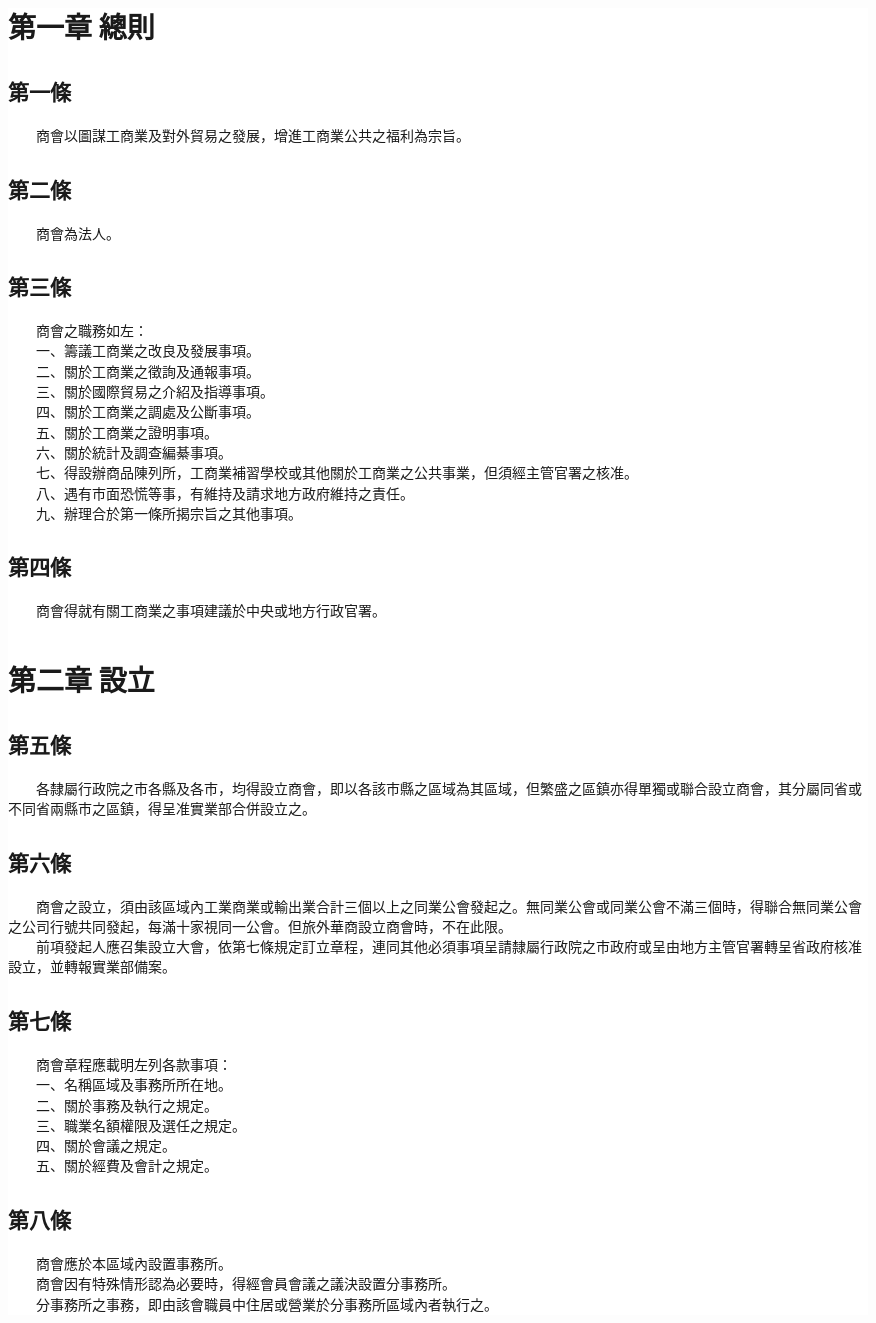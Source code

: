 第一章  總則
============
第一條 
-------
　　商會以圖謀工商業及對外貿易之發展，增進工商業公共之福利為宗旨。  


第二條 
-------
　　商會為法人。  


第三條 
-------
　　商會之職務如左：  
　　一、籌議工商業之改良及發展事項。  
　　二、關於工商業之徵詢及通報事項。  
　　三、關於國際貿易之介紹及指導事項。  
　　四、關於工商業之調處及公斷事項。  
　　五、關於工商業之證明事項。  
　　六、關於統計及調查編綦事項。  
　　七、得設辦商品陳列所，工商業補習學校或其他關於工商業之公共事業，但須經主管官署之核准。  
　　八、遇有市面恐慌等事，有維持及請求地方政府維持之責任。  
　　九、辦理合於第一條所揭宗旨之其他事項。  


第四條 
-------
　　商會得就有關工商業之事項建議於中央或地方行政官署。  


第二章  設立
============
第五條 
-------
　　各隸屬行政院之市各縣及各市，均得設立商會，即以各該市縣之區域為其區域，但繁盛之區鎮亦得單獨或聯合設立商會，其分屬同省或不同省兩縣市之區鎮，得呈准實業部合併設立之。  


第六條 
-------
　　商會之設立，須由該區域內工業商業或輸出業合計三個以上之同業公會發起之。無同業公會或同業公會不滿三個時，得聯合無同業公會之公司行號共同發起，每滿十家視同一公會。但旅外華商設立商會時，不在此限。  
　　前項發起人應召集設立大會，依第七條規定訂立章程，連同其他必須事項呈請隸屬行政院之市政府或呈由地方主管官署轉呈省政府核准設立，並轉報實業部備案。  


第七條 
-------
　　商會章程應載明左列各款事項：  
　　一、名稱區域及事務所所在地。  
　　二、關於事務及執行之規定。  
　　三、職業名額權限及選任之規定。  
　　四、關於會議之規定。  
　　五、關於經費及會計之規定。  


第八條 
-------
　　商會應於本區域內設置事務所。  
　　商會因有特殊情形認為必要時，得經會員會議之議決設置分事務所。  
　　分事務所之事務，即由該會職員中住居或營業於分事務所區域內者執行之。  
